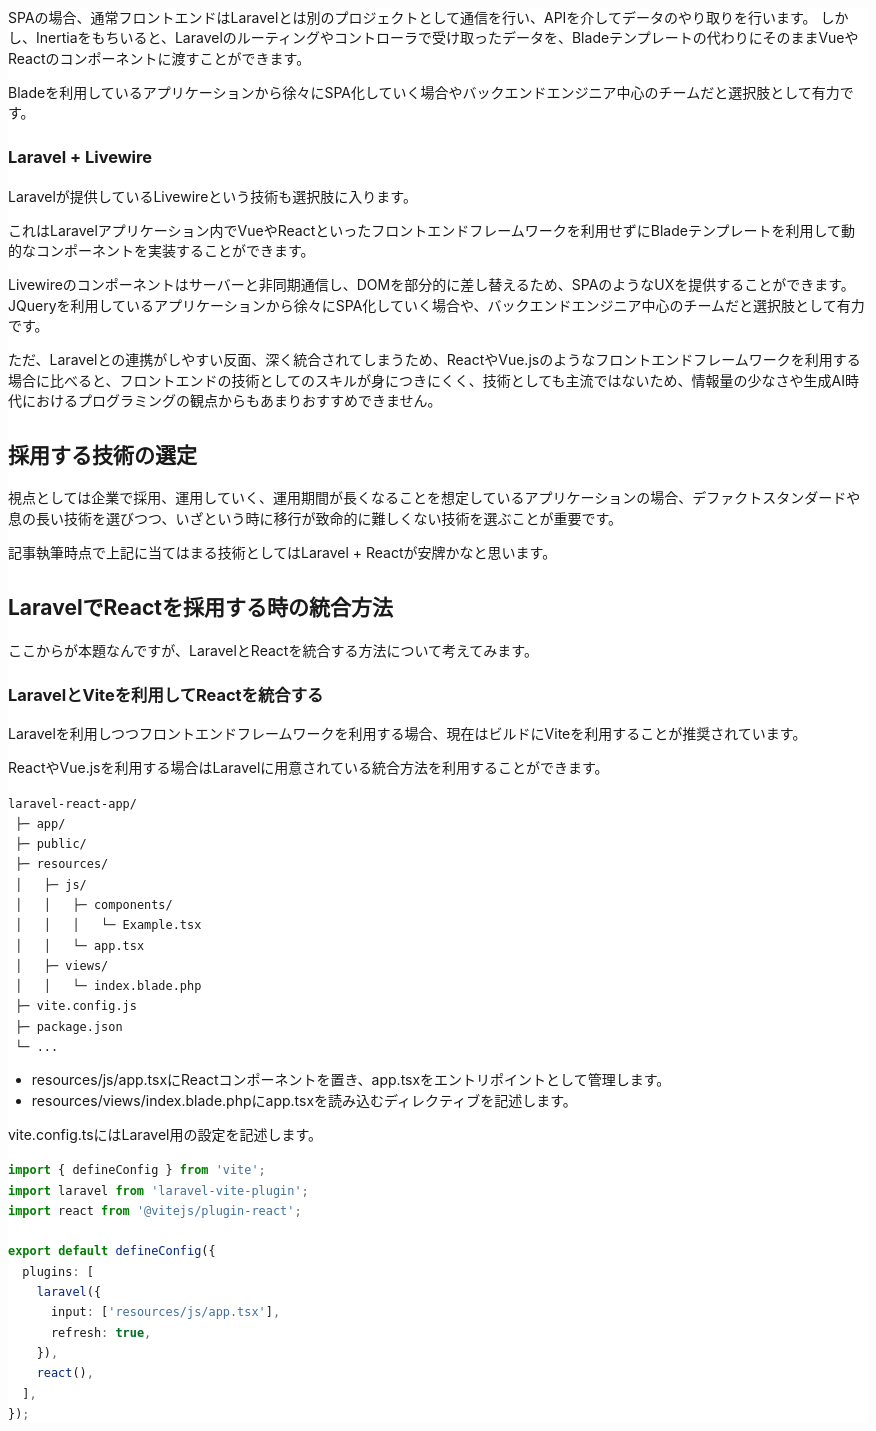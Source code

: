 SPAの場合、通常フロントエンドはLaravelとは別のプロジェクトとして通信を行い、APIを介してデータのやり取りを行います。
しかし、Inertiaをもちいると、Laravelのルーティングやコントローラで受け取ったデータを、Bladeテンプレートの代わりにそのままVueやReactのコンポーネントに渡すことができます。

Bladeを利用しているアプリケーションから徐々にSPA化していく場合やバックエンドエンジニア中心のチームだと選択肢として有力です。

### Laravel + Livewire

Laravelが提供しているLivewireという技術も選択肢に入ります。  

これはLaravelアプリケーション内でVueやReactといったフロントエンドフレームワークを利用せずにBladeテンプレートを利用して動的なコンポーネントを実装することができます。

Livewireのコンポーネントはサーバーと非同期通信し、DOMを部分的に差し替えるため、SPAのようなUXを提供することができます。JQueryを利用しているアプリケーションから徐々にSPA化していく場合や、バックエンドエンジニア中心のチームだと選択肢として有力です。

ただ、Laravelとの連携がしやすい反面、深く統合されてしまうため、ReactやVue.jsのようなフロントエンドフレームワークを利用する場合に比べると、フロントエンドの技術としてのスキルが身につきにくく、技術としても主流ではないため、情報量の少なさや生成AI時代におけるプログラミングの観点からもあまりおすすめできません。

## 採用する技術の選定

視点としては企業で採用、運用していく、運用期間が長くなることを想定しているアプリケーションの場合、デファクトスタンダードや息の長い技術を選びつつ、いざという時に移行が致命的に難しくない技術を選ぶことが重要です。

記事執筆時点で上記に当てはまる技術としてはLaravel + Reactが安牌かなと思います。

## LaravelでReactを採用する時の統合方法

ここからが本題なんですが、LaravelとReactを統合する方法について考えてみます。

### LaravelとViteを利用してReactを統合する

Laravelを利用しつつフロントエンドフレームワークを利用する場合、現在はビルドにViteを利用することが推奨されています。

ReactやVue.jsを利用する場合はLaravelに用意されている統合方法を利用することができます。

```bash
laravel-react-app/
 ├─ app/
 ├─ public/
 ├─ resources/
 │   ├─ js/
 │   │   ├─ components/
 │   │   │   └─ Example.tsx
 │   │   └─ app.tsx
 │   ├─ views/
 │   │   └─ index.blade.php
 ├─ vite.config.js
 ├─ package.json
 └─ ...
```

- resources/js/app.tsxにReactコンポーネントを置き、app.tsxをエントリポイントとして管理します。
- resources/views/index.blade.phpにapp.tsxを読み込むディレクティブを記述します。

vite.config.tsにはLaravel用の設定を記述します。

```ts
import { defineConfig } from 'vite';
import laravel from 'laravel-vite-plugin';
import react from '@vitejs/plugin-react';

export default defineConfig({
  plugins: [
    laravel({
      input: ['resources/js/app.tsx'],
      refresh: true,
    }),
    react(),
  ],
});
```